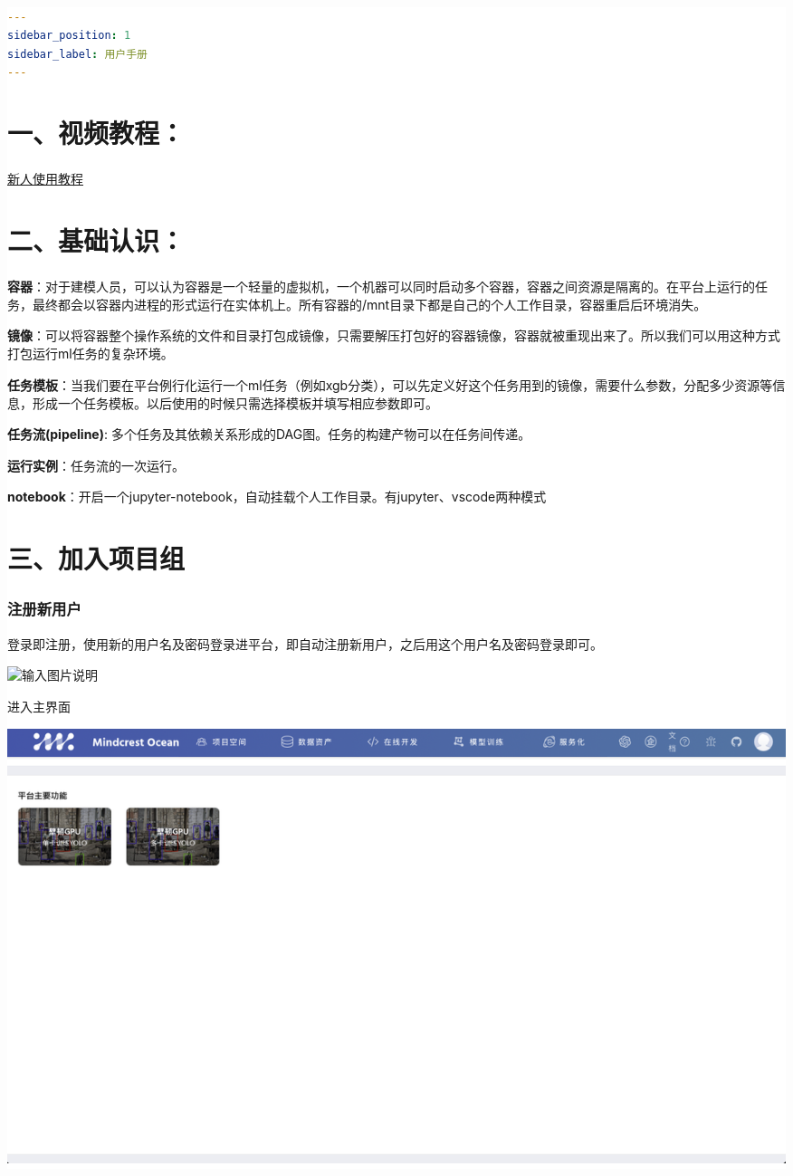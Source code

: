 ```yaml
---
sidebar_position: 1
sidebar_label: 用户手册
---
```



# 一、视频教程：

[新人使用教程](https://www.bilibili.com/video/BV1zA4y1f7Rf)

# 二、基础认识：
    
__容器__：对于建模人员，可以认为容器是一个轻量的虚拟机，一个机器可以同时启动多个容器，容器之间资源是隔离的。在平台上运行的任务，最终都会以容器内进程的形式运行在实体机上。所有容器的/mnt目录下都是自己的个人工作目录，容器重启后环境消失。

__镜像__：可以将容器整个操作系统的文件和目录打包成镜像，只需要解压打包好的容器镜像，容器就被重现出来了。所以我们可以用这种方式打包运行ml任务的复杂环境。

__任务模板__：当我们要在平台例行化运行一个ml任务（例如xgb分类），可以先定义好这个任务用到的镜像，需要什么参数，分配多少资源等信息，形成一个任务模板。以后使用的时候只需选择模板并填写相应参数即可。

__任务流(pipeline)__: 多个任务及其依赖关系形成的DAG图。任务的构建产物可以在任务间传递。

__运行实例__：任务流的一次运行。

__notebook__：开启一个jupyter-notebook，自动挂载个人工作目录。有jupyter、vscode两种模式
    
# 三、加入项目组

### 注册新用户

登录即注册，使用新的用户名及密码登录进平台，即自动注册新用户，之后用这个用户名及密码登录即可。

![输入图片说明](https://foruda.gitee.com/images/1700036888288825614/6070e8f3_1019082.png "屏幕截图")

进入主界面

![算海深澜-主界面](imgs/算海深澜-主界面.png "主界面")
